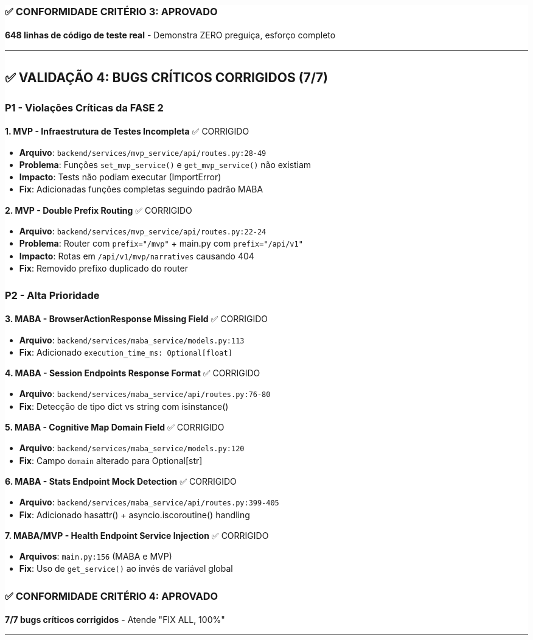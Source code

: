 ### ✅ CONFORMIDADE CRITÉRIO 3: APROVADO

**648 linhas de código de teste real** - Demonstra ZERO preguiça, esforço completo

---

## ✅ VALIDAÇÃO 4: BUGS CRÍTICOS CORRIGIDOS (7/7)

### P1 - Violações Críticas da FASE 2

**1. MVP - Infraestrutura de Testes Incompleta** ✅ CORRIGIDO

- **Arquivo**: `backend/services/mvp_service/api/routes.py:28-49`
- **Problema**: Funções `set_mvp_service()` e `get_mvp_service()` não existiam
- **Impacto**: Tests não podiam executar (ImportError)
- **Fix**: Adicionadas funções completas seguindo padrão MABA

**2. MVP - Double Prefix Routing** ✅ CORRIGIDO

- **Arquivo**: `backend/services/mvp_service/api/routes.py:22-24`
- **Problema**: Router com `prefix="/mvp"` + main.py com `prefix="/api/v1"`
- **Impacto**: Rotas em `/api/v1/mvp/narratives` causando 404
- **Fix**: Removido prefixo duplicado do router

### P2 - Alta Prioridade

**3. MABA - BrowserActionResponse Missing Field** ✅ CORRIGIDO

- **Arquivo**: `backend/services/maba_service/models.py:113`
- **Fix**: Adicionado `execution_time_ms: Optional[float]`

**4. MABA - Session Endpoints Response Format** ✅ CORRIGIDO

- **Arquivo**: `backend/services/maba_service/api/routes.py:76-80`
- **Fix**: Detecção de tipo dict vs string com isinstance()

**5. MABA - Cognitive Map Domain Field** ✅ CORRIGIDO

- **Arquivo**: `backend/services/maba_service/models.py:120`
- **Fix**: Campo `domain` alterado para Optional[str]

**6. MABA - Stats Endpoint Mock Detection** ✅ CORRIGIDO

- **Arquivo**: `backend/services/maba_service/api/routes.py:399-405`
- **Fix**: Adicionado hasattr() + asyncio.iscoroutine() handling

**7. MABA/MVP - Health Endpoint Service Injection** ✅ CORRIGIDO

- **Arquivos**: `main.py:156` (MABA e MVP)
- **Fix**: Uso de `get_service()` ao invés de variável global

### ✅ CONFORMIDADE CRITÉRIO 4: APROVADO

**7/7 bugs críticos corrigidos** - Atende "FIX ALL, 100%"

---
